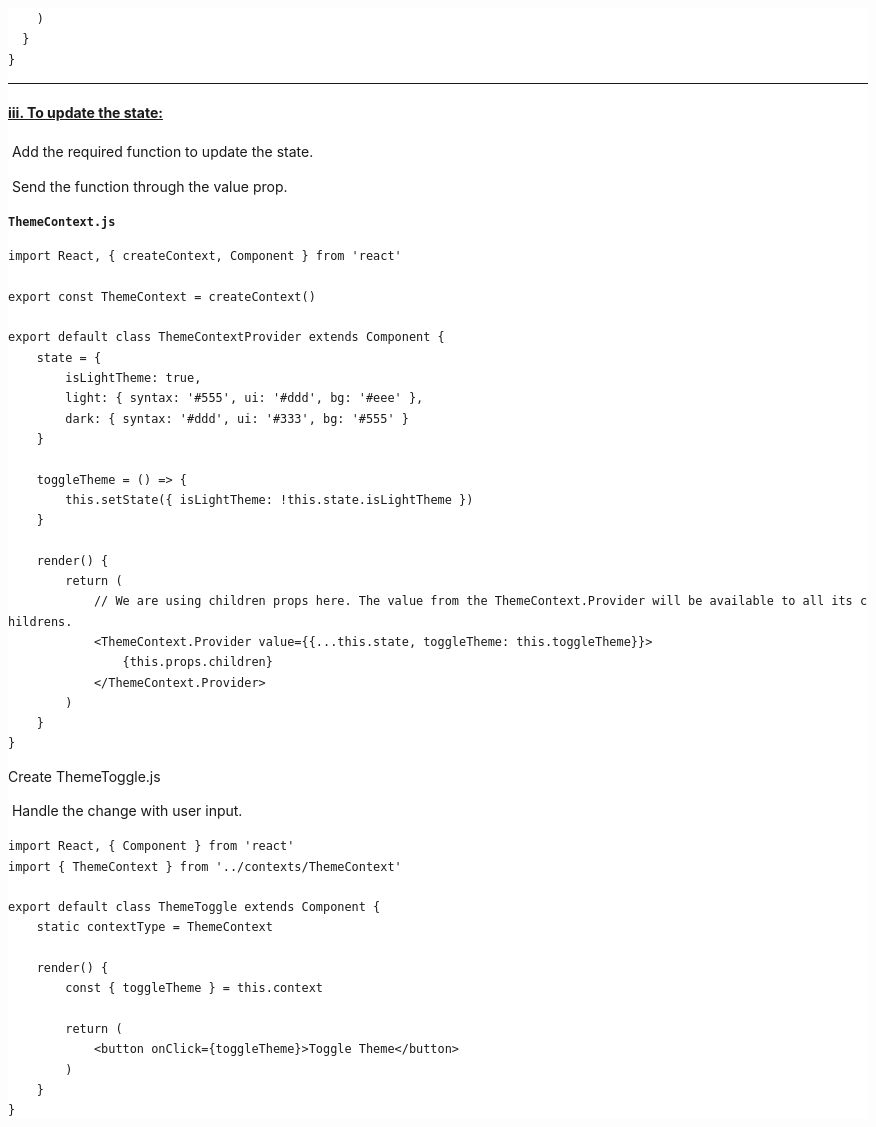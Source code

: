 ```react
    )
  }
}
```

------

#### **<u>iii. To update the state:</u>**

​	Add the required function to update the state.

​	Send the function through the value prop.

**`ThemeContext.js`**

``` react
import React, { createContext, Component } from 'react'

export const ThemeContext = createContext()

export default class ThemeContextProvider extends Component {
    state = {
        isLightTheme: true,
        light: { syntax: '#555', ui: '#ddd', bg: '#eee' },
        dark: { syntax: '#ddd', ui: '#333', bg: '#555' }
    }

    toggleTheme = () => {
        this.setState({ isLightTheme: !this.state.isLightTheme })
    }

    render() {
        return (
            // We are using children props here. The value from the ThemeContext.Provider will be available to all its childrens.
            <ThemeContext.Provider value={{...this.state, toggleTheme: this.toggleTheme}}>
                {this.props.children}
            </ThemeContext.Provider>
        )
    }
}

```

Create ThemeToggle.js

​	Handle the change with user input.

```react
import React, { Component } from 'react'
import { ThemeContext } from '../contexts/ThemeContext'

export default class ThemeToggle extends Component {
    static contextType = ThemeContext

    render() {
        const { toggleTheme } = this.context

        return (
            <button onClick={toggleTheme}>Toggle Theme</button>
        )
    }
}

```
